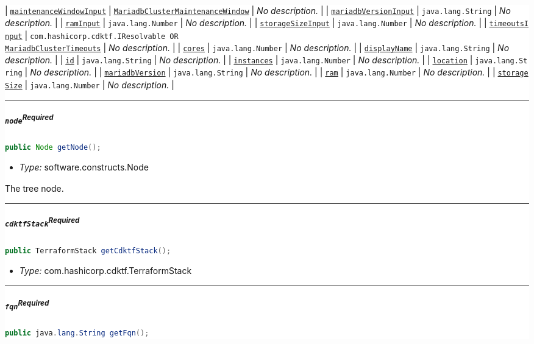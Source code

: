 | <code><a href="#@cdktf/provider-ionoscloud.mariadbCluster.MariadbCluster.property.maintenanceWindowInput">maintenanceWindowInput</a></code> | <code><a href="#@cdktf/provider-ionoscloud.mariadbCluster.MariadbClusterMaintenanceWindow">MariadbClusterMaintenanceWindow</a></code> | *No description.* |
| <code><a href="#@cdktf/provider-ionoscloud.mariadbCluster.MariadbCluster.property.mariadbVersionInput">mariadbVersionInput</a></code> | <code>java.lang.String</code> | *No description.* |
| <code><a href="#@cdktf/provider-ionoscloud.mariadbCluster.MariadbCluster.property.ramInput">ramInput</a></code> | <code>java.lang.Number</code> | *No description.* |
| <code><a href="#@cdktf/provider-ionoscloud.mariadbCluster.MariadbCluster.property.storageSizeInput">storageSizeInput</a></code> | <code>java.lang.Number</code> | *No description.* |
| <code><a href="#@cdktf/provider-ionoscloud.mariadbCluster.MariadbCluster.property.timeoutsInput">timeoutsInput</a></code> | <code>com.hashicorp.cdktf.IResolvable OR <a href="#@cdktf/provider-ionoscloud.mariadbCluster.MariadbClusterTimeouts">MariadbClusterTimeouts</a></code> | *No description.* |
| <code><a href="#@cdktf/provider-ionoscloud.mariadbCluster.MariadbCluster.property.cores">cores</a></code> | <code>java.lang.Number</code> | *No description.* |
| <code><a href="#@cdktf/provider-ionoscloud.mariadbCluster.MariadbCluster.property.displayName">displayName</a></code> | <code>java.lang.String</code> | *No description.* |
| <code><a href="#@cdktf/provider-ionoscloud.mariadbCluster.MariadbCluster.property.id">id</a></code> | <code>java.lang.String</code> | *No description.* |
| <code><a href="#@cdktf/provider-ionoscloud.mariadbCluster.MariadbCluster.property.instances">instances</a></code> | <code>java.lang.Number</code> | *No description.* |
| <code><a href="#@cdktf/provider-ionoscloud.mariadbCluster.MariadbCluster.property.location">location</a></code> | <code>java.lang.String</code> | *No description.* |
| <code><a href="#@cdktf/provider-ionoscloud.mariadbCluster.MariadbCluster.property.mariadbVersion">mariadbVersion</a></code> | <code>java.lang.String</code> | *No description.* |
| <code><a href="#@cdktf/provider-ionoscloud.mariadbCluster.MariadbCluster.property.ram">ram</a></code> | <code>java.lang.Number</code> | *No description.* |
| <code><a href="#@cdktf/provider-ionoscloud.mariadbCluster.MariadbCluster.property.storageSize">storageSize</a></code> | <code>java.lang.Number</code> | *No description.* |

---

##### `node`<sup>Required</sup> <a name="node" id="@cdktf/provider-ionoscloud.mariadbCluster.MariadbCluster.property.node"></a>

```java
public Node getNode();
```

- *Type:* software.constructs.Node

The tree node.

---

##### `cdktfStack`<sup>Required</sup> <a name="cdktfStack" id="@cdktf/provider-ionoscloud.mariadbCluster.MariadbCluster.property.cdktfStack"></a>

```java
public TerraformStack getCdktfStack();
```

- *Type:* com.hashicorp.cdktf.TerraformStack

---

##### `fqn`<sup>Required</sup> <a name="fqn" id="@cdktf/provider-ionoscloud.mariadbCluster.MariadbCluster.property.fqn"></a>

```java
public java.lang.String getFqn();
```

